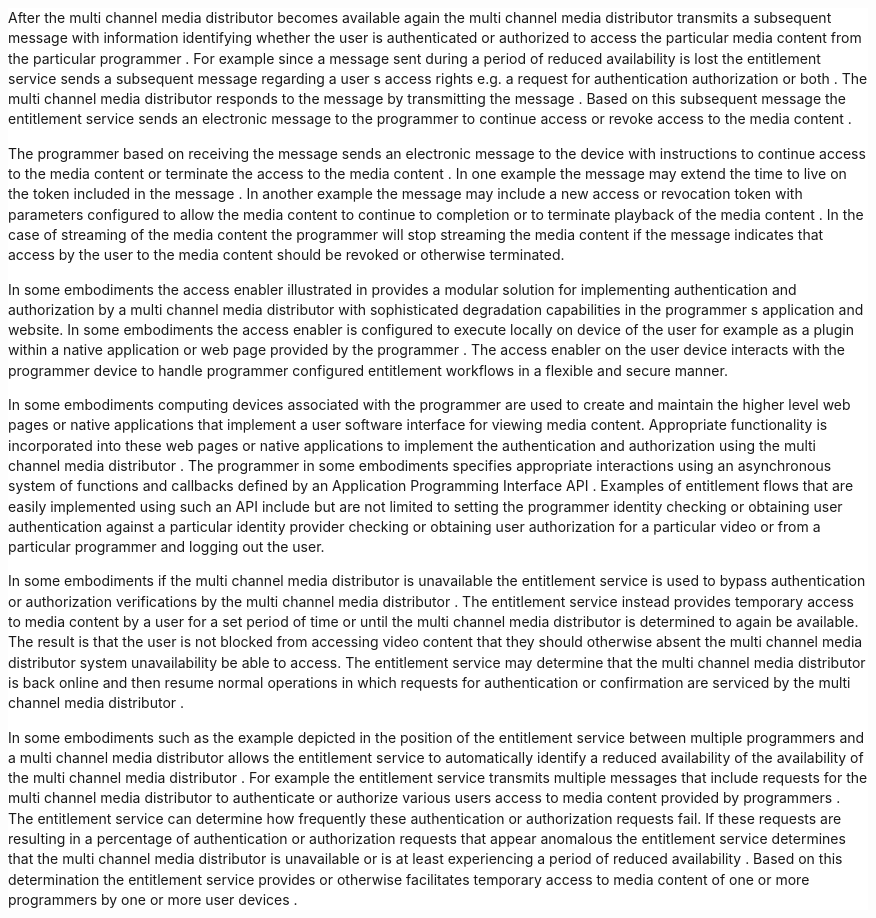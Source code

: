 After the multi channel media distributor becomes available again the multi channel media distributor transmits a subsequent message with information identifying whether the user is authenticated or authorized to access the particular media content from the particular programmer . For example since a message sent during a period of reduced availability is lost the entitlement service sends a subsequent message regarding a user s access rights e.g. a request for authentication authorization or both . The multi channel media distributor responds to the message by transmitting the message . Based on this subsequent message the entitlement service sends an electronic message to the programmer to continue access or revoke access to the media content .

The programmer based on receiving the message sends an electronic message to the device with instructions to continue access to the media content or terminate the access to the media content . In one example the message may extend the time to live on the token included in the message . In another example the message may include a new access or revocation token with parameters configured to allow the media content to continue to completion or to terminate playback of the media content . In the case of streaming of the media content the programmer will stop streaming the media content if the message indicates that access by the user to the media content should be revoked or otherwise terminated.

In some embodiments the access enabler illustrated in provides a modular solution for implementing authentication and authorization by a multi channel media distributor with sophisticated degradation capabilities in the programmer s application and website. In some embodiments the access enabler is configured to execute locally on device of the user for example as a plugin within a native application or web page provided by the programmer . The access enabler on the user device interacts with the programmer device to handle programmer configured entitlement workflows in a flexible and secure manner.

In some embodiments computing devices associated with the programmer are used to create and maintain the higher level web pages or native applications that implement a user software interface for viewing media content. Appropriate functionality is incorporated into these web pages or native applications to implement the authentication and authorization using the multi channel media distributor . The programmer in some embodiments specifies appropriate interactions using an asynchronous system of functions and callbacks defined by an Application Programming Interface API . Examples of entitlement flows that are easily implemented using such an API include but are not limited to setting the programmer identity checking or obtaining user authentication against a particular identity provider checking or obtaining user authorization for a particular video or from a particular programmer and logging out the user.

In some embodiments if the multi channel media distributor is unavailable the entitlement service is used to bypass authentication or authorization verifications by the multi channel media distributor . The entitlement service instead provides temporary access to media content by a user for a set period of time or until the multi channel media distributor is determined to again be available. The result is that the user is not blocked from accessing video content that they should otherwise absent the multi channel media distributor system unavailability be able to access. The entitlement service may determine that the multi channel media distributor is back online and then resume normal operations in which requests for authentication or confirmation are serviced by the multi channel media distributor .

In some embodiments such as the example depicted in the position of the entitlement service between multiple programmers and a multi channel media distributor allows the entitlement service to automatically identify a reduced availability of the availability of the multi channel media distributor . For example the entitlement service transmits multiple messages that include requests for the multi channel media distributor to authenticate or authorize various users access to media content provided by programmers . The entitlement service can determine how frequently these authentication or authorization requests fail. If these requests are resulting in a percentage of authentication or authorization requests that appear anomalous the entitlement service determines that the multi channel media distributor is unavailable or is at least experiencing a period of reduced availability . Based on this determination the entitlement service provides or otherwise facilitates temporary access to media content of one or more programmers by one or more user devices .
